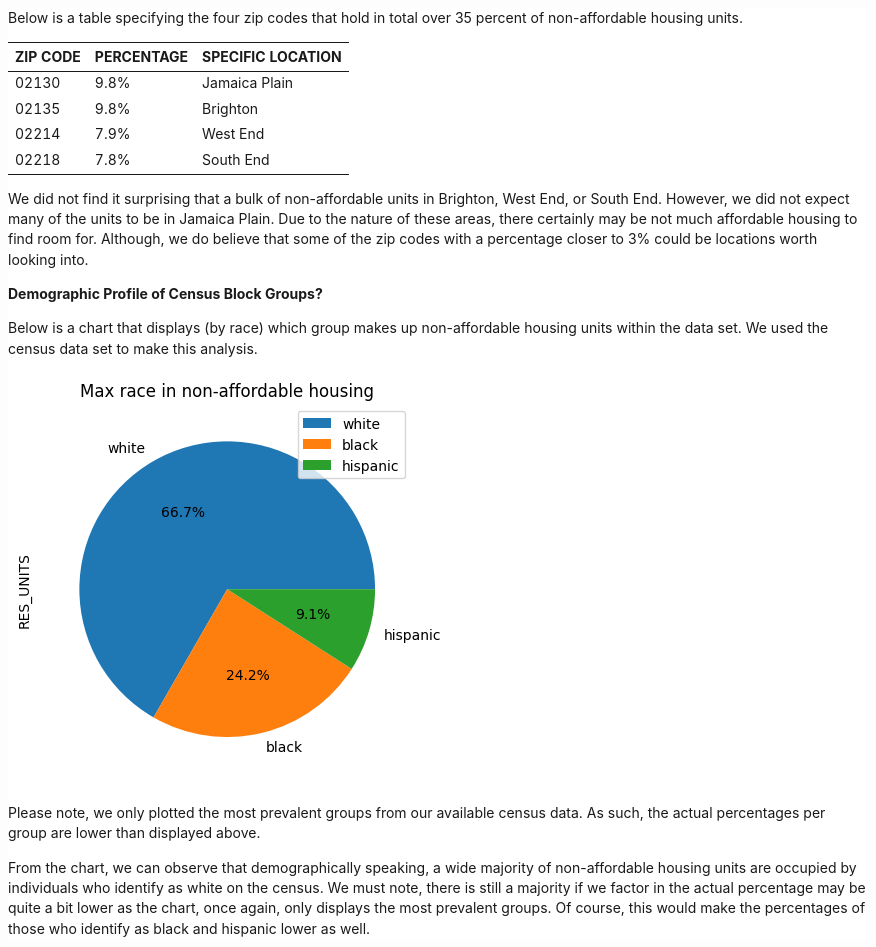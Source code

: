 Below is a table specifying the four zip codes that hold in total over 35 percent of non-affordable housing units.

| ZIP CODE | PERCENTAGE | SPECIFIC LOCATION |
| -------- | ---------- | ----------------- |
| 02130 | 9.8% | Jamaica Plain |
| 02135 | 9.8% | Brighton |
| 02214 | 7.9% | West End |
| 02218 | 7.8% | South End |

We did not find it surprising that a bulk of non-affordable units in Brighton, West End, or South End. However, we did not expect many of the units to be in Jamaica Plain. Due to the nature of these areas, there certainly may be not much affordable housing to find room for. Although, we do believe that some of the zip codes with a percentage closer to 3% could be locations worth looking into.

**Demographic Profile of Census Block Groups?**

Below is a chart that displays (by race) which group makes up non-affordable housing units within the data set. We used the census data set to make this analysis.

![Census data was used for this chart](../imgs/question-1-2.png)

Please note, we only plotted the most prevalent groups from our available census data. As such, the actual percentages per group are lower than displayed above.

From the chart, we can observe that demographically speaking, a wide majority of non-affordable housing units are occupied by individuals who identify as white on the census. We must note, there is still a majority if we factor in the actual percentage may be quite a bit lower as the chart, once again, only displays the most prevalent groups. Of course, this would make the percentages of those who identify as black and hispanic lower as well.
